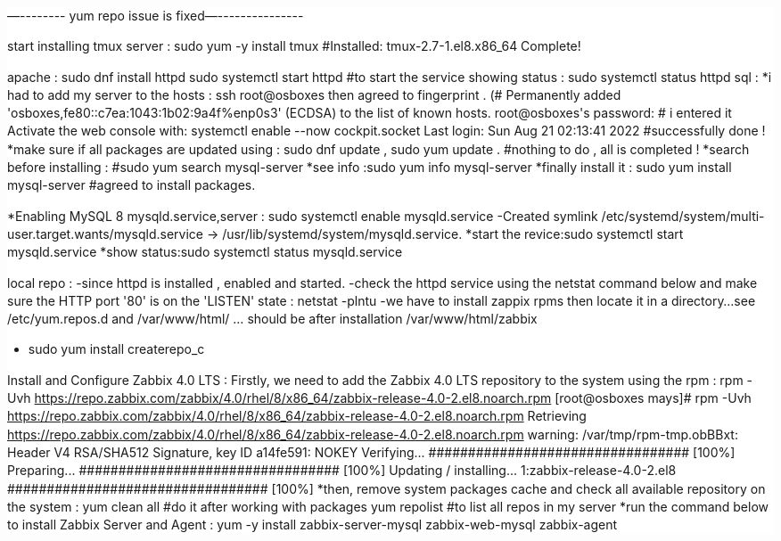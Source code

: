 —-------- yum repo issue is fixed—---------------

start installing tmux server :
sudo yum -y install tmux 
#Installed:
  tmux-2.7-1.el8.x86_64
Complete!


apache :
sudo dnf install httpd 
sudo systemctl start httpd #to start the service
showing status : sudo systemctl status httpd
  sql :
*i had to add my server to the hosts :
ssh root@osboxes  then agreed to fingerprint .
(# Permanently added 'osboxes,fe80::c7ea:1043:1b02:9a4f%enp0s3' (ECDSA) to the list of known hosts.
root@osboxes's password: # i entered it 
Activate the web console with: systemctl enable --now cockpit.socket
Last login: Sun Aug 21 02:13:41 2022 #successfully done !
*make sure if all packages are updated using :
sudo dnf update , sudo yum update .
#nothing to do , all is completed !
*search before installing : #sudo yum search mysql-server 
*see info :sudo yum info mysql-server
*finally install it : sudo yum install mysql-server  #agreed to install packages.
 
*Enabling MySQL 8 mysqld.service,server : sudo systemctl enable mysqld.service
-Created symlink /etc/systemd/system/multi-user.target.wants/mysqld.service → /usr/lib/systemd/system/mysqld.service.
*start the revice:sudo systemctl start mysqld.service 
*show status:sudo systemctl status mysqld.service 
 
local repo :
-since httpd is installed , enabled and started.
-check the httpd service using the netstat command below and make sure the HTTP port '80' is on the 'LISTEN' state :  netstat -plntu
-we have to install zappix rpms then locate it in a directory…see /etc/yum.repos.d and /var/www/html/ … should be after installation /var/www/html/zabbix
- sudo yum install createrepo_c 
 
 
 
Install and Configure Zabbix 4.0 LTS :
Firstly, we need to add the Zabbix 4.0 LTS repository to the system using the rpm :
rpm -Uvh https://repo.zabbix.com/zabbix/4.0/rhel/8/x86_64/zabbix-release-4.0-2.el8.noarch.rpm 
[root@osboxes mays]# rpm -Uvh https://repo.zabbix.com/zabbix/4.0/rhel/8/x86_64/zabbix-release-4.0-2.el8.noarch.rpm
Retrieving https://repo.zabbix.com/zabbix/4.0/rhel/8/x86_64/zabbix-release-4.0-2.el8.noarch.rpm
warning: /var/tmp/rpm-tmp.obBBxt: Header V4 RSA/SHA512 Signature, key ID a14fe591: NOKEY
Verifying...                          ################################# [100%]
Preparing...                          ################################# [100%]
Updating / installing...
  1:zabbix-release-4.0-2.el8         ################################# [100%]
*then, remove system packages cache and check all available repository on the system :
yum clean all #do it after working with packages 
yum repolist  #to list all repos in my server
*run the command below to install Zabbix Server and Agent :
yum -y install zabbix-server-mysql zabbix-web-mysql zabbix-agent 
 